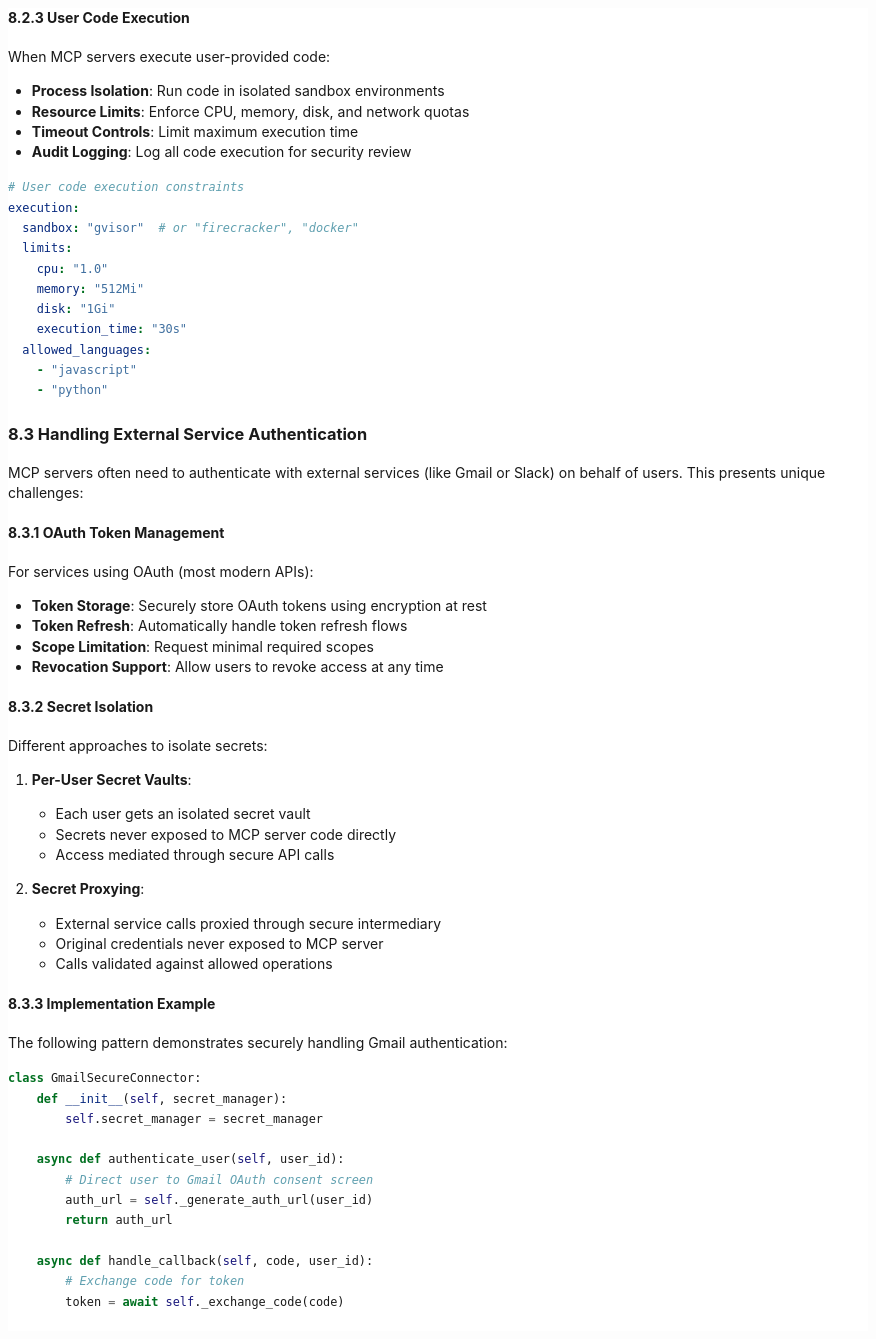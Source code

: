 #### 8.2.3 User Code Execution

When MCP servers execute user-provided code:

- **Process Isolation**: Run code in isolated sandbox environments
- **Resource Limits**: Enforce CPU, memory, disk, and network quotas
- **Timeout Controls**: Limit maximum execution time
- **Audit Logging**: Log all code execution for security review

```yaml
# User code execution constraints
execution:
  sandbox: "gvisor"  # or "firecracker", "docker"
  limits:
    cpu: "1.0"
    memory: "512Mi"
    disk: "1Gi"
    execution_time: "30s"
  allowed_languages:
    - "javascript"
    - "python"
```

### 8.3 Handling External Service Authentication

MCP servers often need to authenticate with external services (like Gmail or Slack) on behalf of users. This presents unique challenges:

#### 8.3.1 OAuth Token Management

For services using OAuth (most modern APIs):

- **Token Storage**: Securely store OAuth tokens using encryption at rest
- **Token Refresh**: Automatically handle token refresh flows
- **Scope Limitation**: Request minimal required scopes
- **Revocation Support**: Allow users to revoke access at any time

#### 8.3.2 Secret Isolation

Different approaches to isolate secrets:

1. **Per-User Secret Vaults**: 
   - Each user gets an isolated secret vault
   - Secrets never exposed to MCP server code directly
   - Access mediated through secure API calls

2. **Secret Proxying**:
   - External service calls proxied through secure intermediary
   - Original credentials never exposed to MCP server
   - Calls validated against allowed operations

#### 8.3.3 Implementation Example

The following pattern demonstrates securely handling Gmail authentication:

```python
class GmailSecureConnector:
    def __init__(self, secret_manager):
        self.secret_manager = secret_manager
        
    async def authenticate_user(self, user_id):
        # Direct user to Gmail OAuth consent screen
        auth_url = self._generate_auth_url(user_id)
        return auth_url
        
    async def handle_callback(self, code, user_id):
        # Exchange code for token
        token = await self._exchange_code(code)
        
```